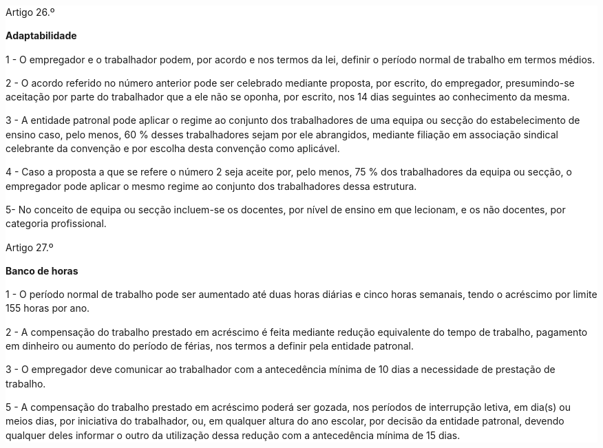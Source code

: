
Artigo 26.º


**Adaptabilidade**


1 - O empregador e o trabalhador podem, por acordo e
nos termos da lei, definir o período normal de trabalho em
termos médios.


2 - O acordo referido no número anterior pode ser celebrado mediante proposta, por escrito, do empregador, presumindo-se aceitação por parte do trabalhador que a ele não se
oponha, por escrito, nos 14 dias seguintes ao conhecimento
da mesma.


3 - A entidade patronal pode aplicar o regime ao conjunto dos trabalhadores de uma equipa ou secção do estabelecimento de ensino caso, pelo menos, 60 % desses trabalhadores sejam por ele abrangidos, mediante filiação em associação sindical celebrante da convenção e por escolha desta
convenção como aplicável.


4 - Caso a proposta a que se refere o número 2 seja aceite por, pelo menos, 75 % dos trabalhadores da equipa ou secção, o empregador pode aplicar o mesmo regime ao conjunto dos trabalhadores dessa estrutura.



5- No conceito de equipa ou secção incluem-se os docentes, por nível de ensino em que lecionam, e os não docentes,
por categoria profissional.


Artigo 27.º


**Banco de horas**


1 - O período normal de trabalho pode ser aumentado até
duas horas diárias e cinco horas semanais, tendo o acréscimo
por limite 155 horas por ano.


2 - A compensação do trabalho prestado em acréscimo é
feita mediante redução equivalente do tempo de trabalho,
pagamento em dinheiro ou aumento do período de férias, nos
termos a definir pela entidade patronal.


3 - O empregador deve comunicar ao trabalhador com a
antecedência mínima de 10 dias a necessidade de prestação
de trabalho.


5 - A compensação do trabalho prestado em acréscimo
poderá ser gozada, nos períodos de interrupção letiva, em
dia(s) ou meios dias, por iniciativa do trabalhador, ou, em
qualquer altura do ano escolar, por decisão da entidade
patronal, devendo qualquer deles informar o outro da utilização dessa redução com a antecedência mínima de 15 dias.
